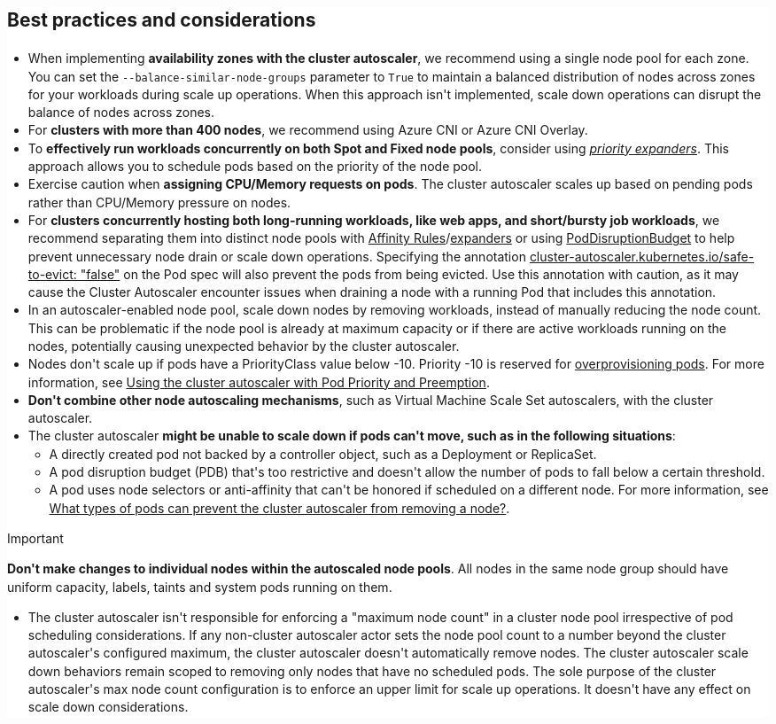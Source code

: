 ## Best practices and considerations

* When implementing **availability zones with the cluster autoscaler**, we recommend using a single node pool for each zone. You can set the `--balance-similar-node-groups` parameter to `True` to maintain a balanced distribution of nodes across zones for your workloads during scale up operations. When this approach isn't implemented, scale down operations can disrupt the balance of nodes across zones.
* For **clusters with more than 400 nodes**, we recommend using Azure CNI or Azure CNI Overlay.
* To **effectively run workloads concurrently on both Spot and Fixed node pools**, consider using [*priority expanders*](https://github.com/kubernetes/autoscaler/blob/master/cluster-autoscaler/FAQ.md#what-are-expanders). This approach allows you to schedule pods based on the priority of the node pool.
* Exercise caution when **assigning CPU/Memory requests on pods**. The cluster autoscaler scales up based on pending pods rather than CPU/Memory pressure on nodes.
* For **clusters concurrently hosting both long-running workloads, like web apps, and short/bursty job workloads**, we recommend separating them into distinct node pools with [Affinity Rules](./operator-best-practices-advanced-scheduler.md#node-affinity)/[expanders](https://github.com/kubernetes/autoscaler/blob/master/cluster-autoscaler/FAQ.md#what-are-expanders) or using [PodDisruptionBudget](https://kubernetes.io/docs/tasks/run-application/configure-pdb/) to help prevent unnecessary node drain or scale down operations. Specifying the annotation [cluster-autoscaler.kubernetes.io/safe-to-evict: "false"](https://kubernetes.io/docs/reference/labels-annotations-taints/#cluster-autoscaler-kubernetes-io-safe-to-evict) on the Pod spec will also prevent the pods from being evicted. Use this annotation with caution, as it may cause the Cluster Autoscaler encounter issues when draining a node with a running Pod that includes this annotation. 
* In an autoscaler-enabled node pool, scale down nodes by removing workloads, instead of manually reducing the node count. This can be problematic if the node pool is already at maximum capacity or if there are active workloads running on the nodes, potentially causing unexpected behavior by the cluster autoscaler.
* Nodes don't scale up if pods have a PriorityClass value below -10. Priority -10 is reserved for [overprovisioning pods](https://github.com/kubernetes/autoscaler/blob/master/cluster-autoscaler/FAQ.md#how-can-i-configure-overprovisioning-with-cluster-autoscaler). For more information, see [Using the cluster autoscaler with Pod Priority and Preemption](https://github.com/kubernetes/autoscaler/blob/master/cluster-autoscaler/FAQ.md#how-does-cluster-autoscaler-work-with-pod-priority-and-preemption).
* **Don't combine other node autoscaling mechanisms**, such as Virtual Machine Scale Set autoscalers, with the cluster autoscaler.
* The cluster autoscaler **might be unable to scale down if pods can't move, such as in the following situations**:
  * A directly created pod not backed by a controller object, such as a Deployment or ReplicaSet.
  * A pod disruption budget (PDB) that's too restrictive and doesn't allow the number of pods to fall below a certain threshold.
  * A pod uses node selectors or anti-affinity that can't be honored if scheduled on a different node.
    For more information, see [What types of pods can prevent the cluster autoscaler from removing a node?](https://github.com/kubernetes/autoscaler/blob/master/cluster-autoscaler/FAQ.md#what-types-of-pods-can-prevent-ca-from-removing-a-node).
>[!IMPORTANT]
> **Don't make changes to individual nodes within the autoscaled node pools**. All nodes in the same node group should have uniform capacity, labels, taints and system pods running on them.
* The cluster autoscaler isn't responsible for enforcing a "maximum node count" in a cluster node pool irrespective of pod scheduling considerations. If any non-cluster autoscaler actor sets the node pool count to a number beyond the cluster autoscaler's configured maximum, the cluster autoscaler doesn't automatically remove nodes. The cluster autoscaler scale down behaviors remain scoped to removing only nodes that have no scheduled pods. The sole purpose of the cluster autoscaler's max node count configuration is to enforce an upper limit for scale up operations. It doesn't have any effect on scale down considerations.


[vertical-pod-autoscaler]: vertical-pod-autoscaler.md